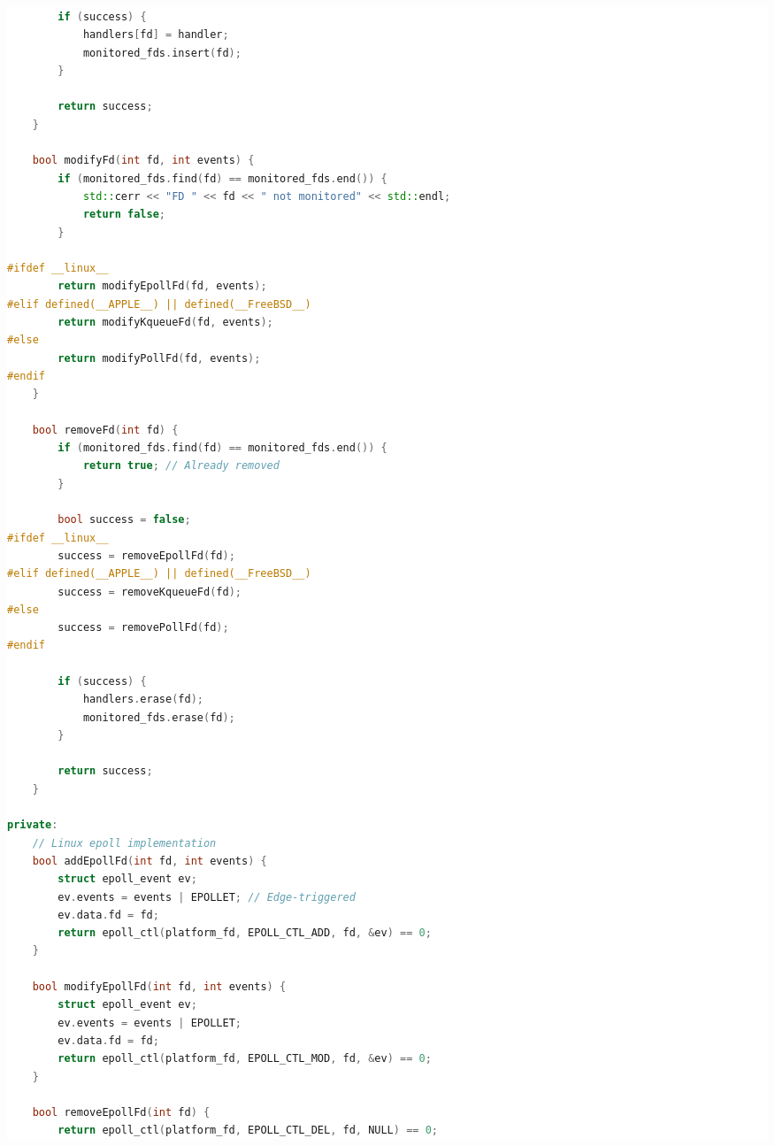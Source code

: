   ```cpp
          if (success) {
              handlers[fd] = handler;
              monitored_fds.insert(fd);
          }
          
          return success;
      }
      
      bool modifyFd(int fd, int events) {
          if (monitored_fds.find(fd) == monitored_fds.end()) {
              std::cerr << "FD " << fd << " not monitored" << std::endl;
              return false;
          }
          
  #ifdef __linux__
          return modifyEpollFd(fd, events);
  #elif defined(__APPLE__) || defined(__FreeBSD__)
          return modifyKqueueFd(fd, events);
  #else
          return modifyPollFd(fd, events);
  #endif
      }
      
      bool removeFd(int fd) {
          if (monitored_fds.find(fd) == monitored_fds.end()) {
              return true; // Already removed
          }
          
          bool success = false;
  #ifdef __linux__
          success = removeEpollFd(fd);
  #elif defined(__APPLE__) || defined(__FreeBSD__)
          success = removeKqueueFd(fd);
  #else
          success = removePollFd(fd);
  #endif
          
          if (success) {
              handlers.erase(fd);
              monitored_fds.erase(fd);
          }
          
          return success;
      }
      
  private:
      // Linux epoll implementation
      bool addEpollFd(int fd, int events) {
          struct epoll_event ev;
          ev.events = events | EPOLLET; // Edge-triggered
          ev.data.fd = fd;
          return epoll_ctl(platform_fd, EPOLL_CTL_ADD, fd, &ev) == 0;
      }
      
      bool modifyEpollFd(int fd, int events) {
          struct epoll_event ev;
          ev.events = events | EPOLLET;
          ev.data.fd = fd;
          return epoll_ctl(platform_fd, EPOLL_CTL_MOD, fd, &ev) == 0;
      }
      
      bool removeEpollFd(int fd) {
          return epoll_ctl(platform_fd, EPOLL_CTL_DEL, fd, NULL) == 0;
  ```
